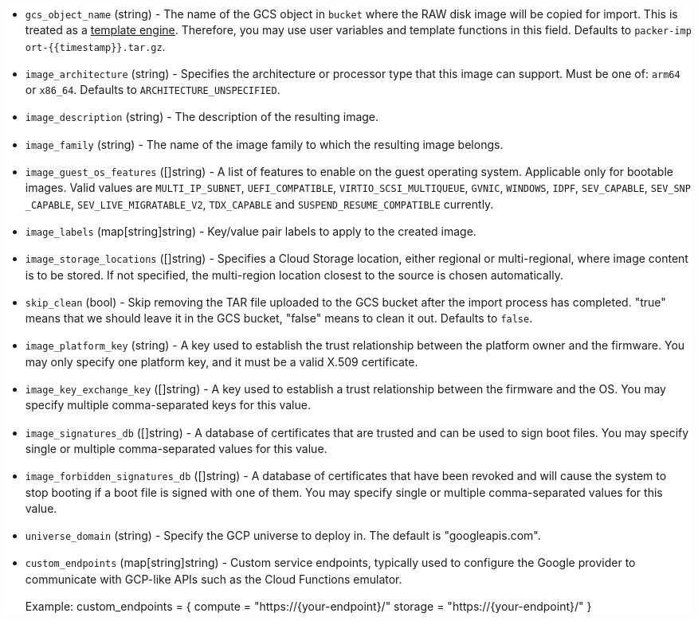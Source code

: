 - `gcs_object_name` (string) - The name of the GCS object in `bucket` where
  the RAW disk image will be copied for import. This is treated as a
  [template engine](/packer/docs/templates/legacy_json_templates/engine). Therefore, you
  may use user variables and template functions in this field. Defaults to
  `packer-import-{{timestamp}}.tar.gz`.

- `image_architecture` (string) - Specifies the architecture or processor type that this image can support. Must be one of: `arm64` or `x86_64`. Defaults to `ARCHITECTURE_UNSPECIFIED`.

- `image_description` (string) - The description of the resulting image.

- `image_family` (string) - The name of the image family to which the resulting image belongs.

- `image_guest_os_features` ([]string) - A list of features to enable on the guest operating system. Applicable only for bootable images. Valid
  values are `MULTI_IP_SUBNET`, `UEFI_COMPATIBLE`,
  `VIRTIO_SCSI_MULTIQUEUE`, `GVNIC`, `WINDOWS`, `IDPF`, `SEV_CAPABLE`, `SEV_SNP_CAPABLE`, `SEV_LIVE_MIGRATABLE_V2`, `TDX_CAPABLE` and `SUSPEND_RESUME_COMPATIBLE` currently.

- `image_labels` (map[string]string) - Key/value pair labels to apply to the created image.

- `image_storage_locations` ([]string) - Specifies a Cloud Storage location, either regional or multi-regional, where image content is to be stored. If not specified, the multi-region location closest to the source is chosen automatically.

- `skip_clean` (bool) - Skip removing the TAR file uploaded to the GCS
  bucket after the import process has completed. "true" means that we should
  leave it in the GCS bucket, "false" means to clean it out. Defaults to
  `false`.

- `image_platform_key` (string) - A key used to establish the trust relationship between the platform owner and the firmware. You may only specify one platform key, and it must be a valid X.509 certificate.

- `image_key_exchange_key` ([]string) - A key used to establish a trust relationship between the firmware and the OS. You may specify multiple comma-separated keys for this value.

- `image_signatures_db` ([]string) - A database of certificates that are trusted and can be used to sign boot files. You may specify single or multiple comma-separated values for this value.

- `image_forbidden_signatures_db` ([]string) - A database of certificates that have been revoked and will cause the system to stop booting if a boot file is signed with one of them. You may specify single or multiple comma-separated values for this value.

- `universe_domain` (string) - Specify the GCP universe to deploy in. The default is "googleapis.com".

- `custom_endpoints` (map[string]string) - Custom service endpoints, typically used to configure the Google provider to
  communicate with GCP-like APIs such as the Cloud Functions emulator.
  
  Example:
    custom_endpoints = {
      compute = "https://{your-endpoint}/"
      storage = "https://{your-endpoint}/"
    }

